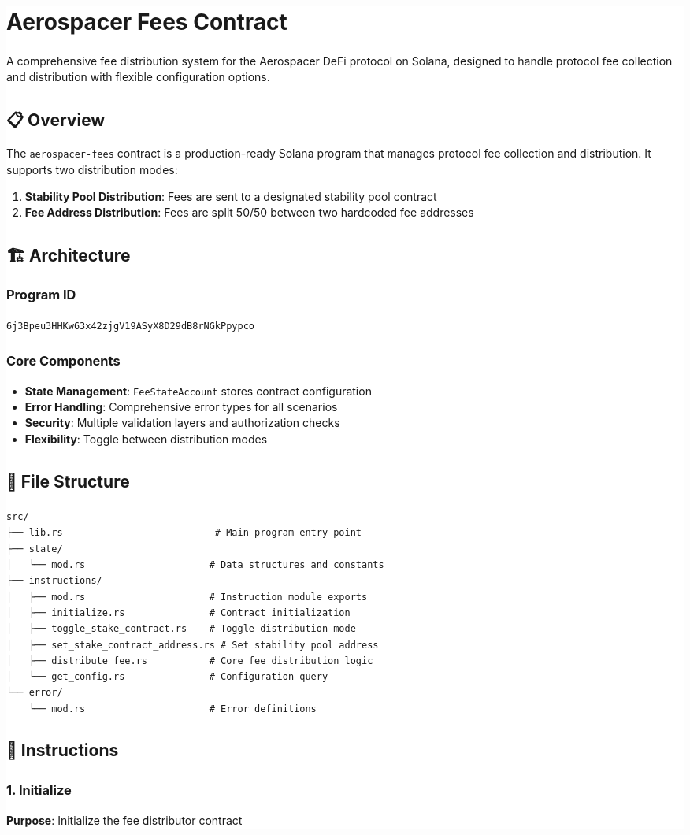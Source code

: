 # Aerospacer Fees Contract

A comprehensive fee distribution system for the Aerospacer DeFi protocol on Solana, designed to handle protocol fee collection and distribution with flexible configuration options.

## 📋 Overview

The `aerospacer-fees` contract is a production-ready Solana program that manages protocol fee collection and distribution. It supports two distribution modes:

1. **Stability Pool Distribution**: Fees are sent to a designated stability pool contract
2. **Fee Address Distribution**: Fees are split 50/50 between two hardcoded fee addresses

## 🏗️ Architecture

### Program ID
```
6j3Bpeu3HHKw63x42zjgV19ASyX8D29dB8rNGkPpypco
```

### Core Components

- **State Management**: `FeeStateAccount` stores contract configuration
- **Error Handling**: Comprehensive error types for all scenarios
- **Security**: Multiple validation layers and authorization checks
- **Flexibility**: Toggle between distribution modes

## 📁 File Structure

```
src/
├── lib.rs                           # Main program entry point
├── state/
│   └── mod.rs                      # Data structures and constants
├── instructions/
│   ├── mod.rs                      # Instruction module exports
│   ├── initialize.rs               # Contract initialization
│   ├── toggle_stake_contract.rs    # Toggle distribution mode
│   ├── set_stake_contract_address.rs # Set stability pool address
│   ├── distribute_fee.rs           # Core fee distribution logic
│   └── get_config.rs               # Configuration query
└── error/
    └── mod.rs                      # Error definitions
```

## 🔧 Instructions

### 1. Initialize
**Purpose**: Initialize the fee distributor contract
